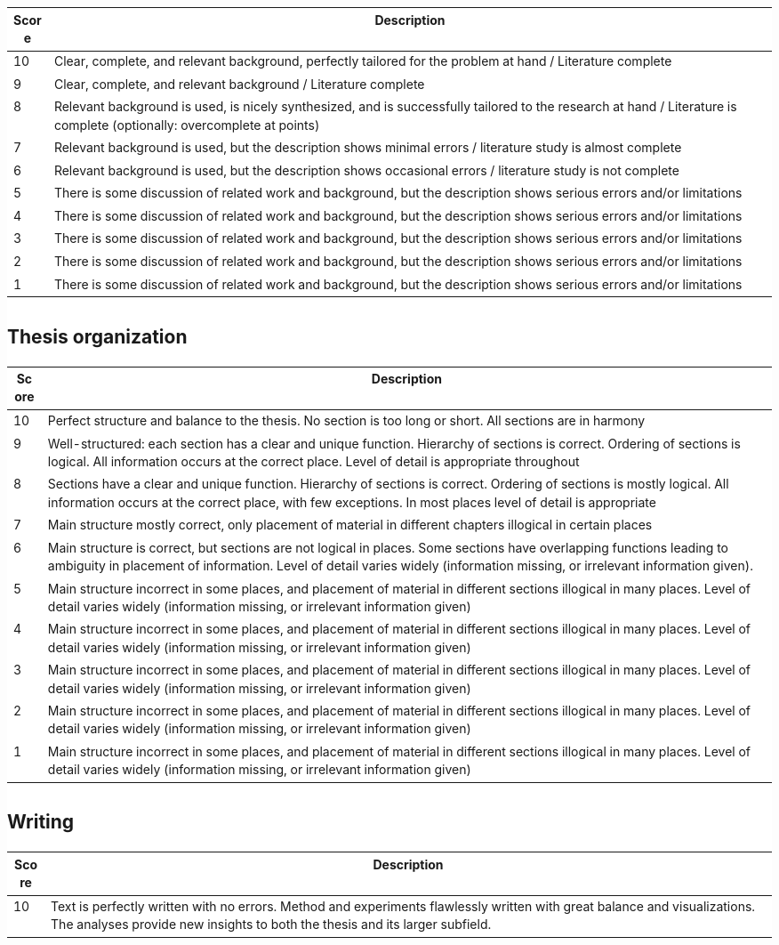 | Score | Description                                                                                                                                                            |
| ----- | ---------------------------------------------------------------------------------------------------------------------------------------------------------------------- |
| 10    | Clear, complete, and relevant background, perfectly tailored for the problem at hand / Literature complete                                                             |
| 9     | Clear, complete, and relevant background / Literature complete                                                                                                         |
| 8     | Relevant background is used, is nicely synthesized, and is successfully tailored to the research at hand / Literature is complete (optionally: overcomplete at points) |
| 7     | Relevant background is used, but the description shows minimal errors / literature study is almost complete                                                            |
| 6     | Relevant background is used, but the description shows occasional errors / literature study is not complete                                                            |
| 5     | There is some discussion of related work and background, but the description shows serious errors and/or limitations                                                   |
| 4     | There is some discussion of related work and background, but the description shows serious errors and/or limitations                                                   |
| 3     | There is some discussion of related work and background, but the description shows serious errors and/or limitations                                                   |
| 2     | There is some discussion of related work and background, but the description shows serious errors and/or limitations                                                   |
| 1     | There is some discussion of related work and background, but the description shows serious errors and/or limitations                                                   |

## Thesis organization

| Score | Description                                                                                                                                                                                                                                         |
| ----- | --------------------------------------------------------------------------------------------------------------------------------------------------------------------------------------------------------------------------------------------------- |
| 10    | Perfect structure and balance to the thesis. No section is too long or short. All sections are in harmony                                                                                                                                           |
| 9     | Well-structured: each section has a clear and unique function. Hierarchy of sections is correct. Ordering of sections is logical. All information occurs at the correct place. Level of detail is appropriate throughout                            |
| 8     | Sections have a clear and unique function. Hierarchy of sections is correct. Ordering of sections is mostly logical. All information occurs at the correct place, with few exceptions. In most places level of detail is appropriate                |
| 7     | Main structure mostly correct, only placement of material in different chapters illogical in certain places                                                                                                                                         |
| 6     | Main structure is correct, but sections are not logical in places. Some sections have overlapping functions leading to ambiguity in placement of information. Level of detail varies widely (information missing, or irrelevant information given). |
| 5     | Main structure incorrect in some places, and placement of material in different sections illogical in many places. Level of detail varies widely (information missing, or irrelevant information given)                                             |
| 4     | Main structure incorrect in some places, and placement of material in different sections illogical in many places. Level of detail varies widely (information missing, or irrelevant information given)                                             |
| 3     | Main structure incorrect in some places, and placement of material in different sections illogical in many places. Level of detail varies widely (information missing, or irrelevant information given)                                             |
| 2     | Main structure incorrect in some places, and placement of material in different sections illogical in many places. Level of detail varies widely (information missing, or irrelevant information given)                                             |
| 1     | Main structure incorrect in some places, and placement of material in different sections illogical in many places. Level of detail varies widely (information missing, or irrelevant information given)                                             |

## Writing

| Score | Description                                                                                                                                                                                                                         |
| ----- | ----------------------------------------------------------------------------------------------------------------------------------------------------------------------------------------------------------------------------------- |
| 10    | Text is perfectly written with no errors. Method and experiments flawlessly written with great balance and visualizations. The analyses provide new insights to both the thesis and its larger subfield.                            |